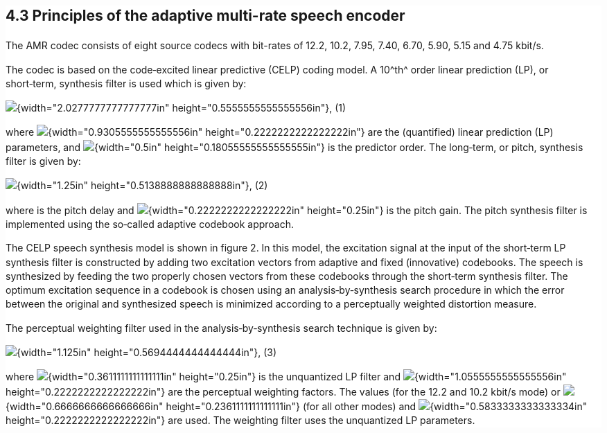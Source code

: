 4.3 Principles of the adaptive multi-rate speech encoder
--------------------------------------------------------

The AMR codec consists of eight source codecs with bit-rates of 12.2,
10.2, 7.95, 7.40, 6.70, 5.90, 5.15 and 4.75 kbit/s.

The codec is based on the code‑excited linear predictive (CELP) coding
model. A 10^th^ order linear prediction (LP), or short‑term, synthesis
filter is used which is given by:

![](media/image168.wmf){width="2.0277777777777777in"
height="0.5555555555555556in"}, (1)

where ![](media/image169.wmf){width="0.9305555555555556in"
height="0.2222222222222222in"} are the (quantified) linear prediction
(LP) parameters, and ![](media/image170.wmf){width="0.5in"
height="0.18055555555555555in"} is the predictor order. The long‑term,
or pitch, synthesis filter is given by:

![](media/image171.wmf){width="1.25in" height="0.5138888888888888in"},
(2)

where is the pitch delay and
![](media/image173.wmf){width="0.2222222222222222in" height="0.25in"} is
the pitch gain. The pitch synthesis filter is implemented using the
so‑called adaptive codebook approach.

The CELP speech synthesis model is shown in figure 2. In this model, the
excitation signal at the input of the short‑term LP synthesis filter is
constructed by adding two excitation vectors from adaptive and fixed
(innovative) codebooks. The speech is synthesized by feeding the two
properly chosen vectors from these codebooks through the short‑term
synthesis filter. The optimum excitation sequence in a codebook is
chosen using an analysis‑by‑synthesis search procedure in which the
error between the original and synthesized speech is minimized according
to a perceptually weighted distortion measure.

The perceptual weighting filter used in the analysis‑by‑synthesis search
technique is given by:

![](media/image174.wmf){width="1.125in" height="0.5694444444444444in"},
(3)

where ![](media/image3.wmf){width="0.3611111111111111in"
height="0.25in"} is the unquantized LP filter and
![](media/image175.wmf){width="1.0555555555555556in"
height="0.2222222222222222in"} are the perceptual weighting factors. The
values (for the 12.2 and 10.2 kbit/s mode) or
![](media/image177.wmf){width="0.6666666666666666in"
height="0.2361111111111111in"} (for all other modes) and
![](media/image178.wmf){width="0.5833333333333334in"
height="0.2222222222222222in"} are used. The weighting filter uses the
unquantized LP parameters.
